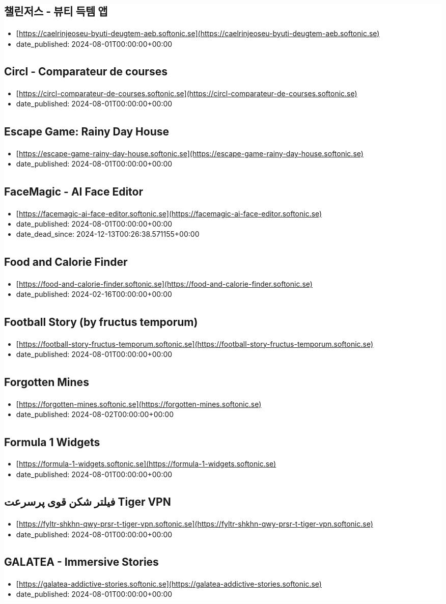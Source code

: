  ## 챌린저스 - 뷰티 득템 앱
 - [https://caelrinjeoseu-byuti-deugtem-aeb.softonic.se](https://caelrinjeoseu-byuti-deugtem-aeb.softonic.se)
 - date_published: 2024-08-01T00:00:00+00:00

 ## Circl - Comparateur de courses
 - [https://circl-comparateur-de-courses.softonic.se](https://circl-comparateur-de-courses.softonic.se)
 - date_published: 2024-08-01T00:00:00+00:00

 ## Escape Game: Rainy Day House
 - [https://escape-game-rainy-day-house.softonic.se](https://escape-game-rainy-day-house.softonic.se)
 - date_published: 2024-08-01T00:00:00+00:00

 ## FaceMagic - AI Face Editor
 - [https://facemagic-ai-face-editor.softonic.se](https://facemagic-ai-face-editor.softonic.se)
 - date_published: 2024-08-01T00:00:00+00:00
 - date_dead_since: 2024-12-13T00:26:38.571155+00:00

 ## Food and Calorie Finder
 - [https://food-and-calorie-finder.softonic.se](https://food-and-calorie-finder.softonic.se)
 - date_published: 2024-02-16T00:00:00+00:00

 ## Football Story (by fructus temporum)
 - [https://football-story-fructus-temporum.softonic.se](https://football-story-fructus-temporum.softonic.se)
 - date_published: 2024-08-01T00:00:00+00:00

 ## Forgotten Mines
 - [https://forgotten-mines.softonic.se](https://forgotten-mines.softonic.se)
 - date_published: 2024-08-02T00:00:00+00:00

 ## Formula 1 Widgets
 - [https://formula-1-widgets.softonic.se](https://formula-1-widgets.softonic.se)
 - date_published: 2024-08-01T00:00:00+00:00

 ## فیلتر شکن قوی پرسرعت Tiger VPN
 - [https://fyltr-shkhn-qwy-prsr-t-tiger-vpn.softonic.se](https://fyltr-shkhn-qwy-prsr-t-tiger-vpn.softonic.se)
 - date_published: 2024-08-01T00:00:00+00:00

 ## GALATEA - Immersive Stories
 - [https://galatea-addictive-stories.softonic.se](https://galatea-addictive-stories.softonic.se)
 - date_published: 2024-08-01T00:00:00+00:00
